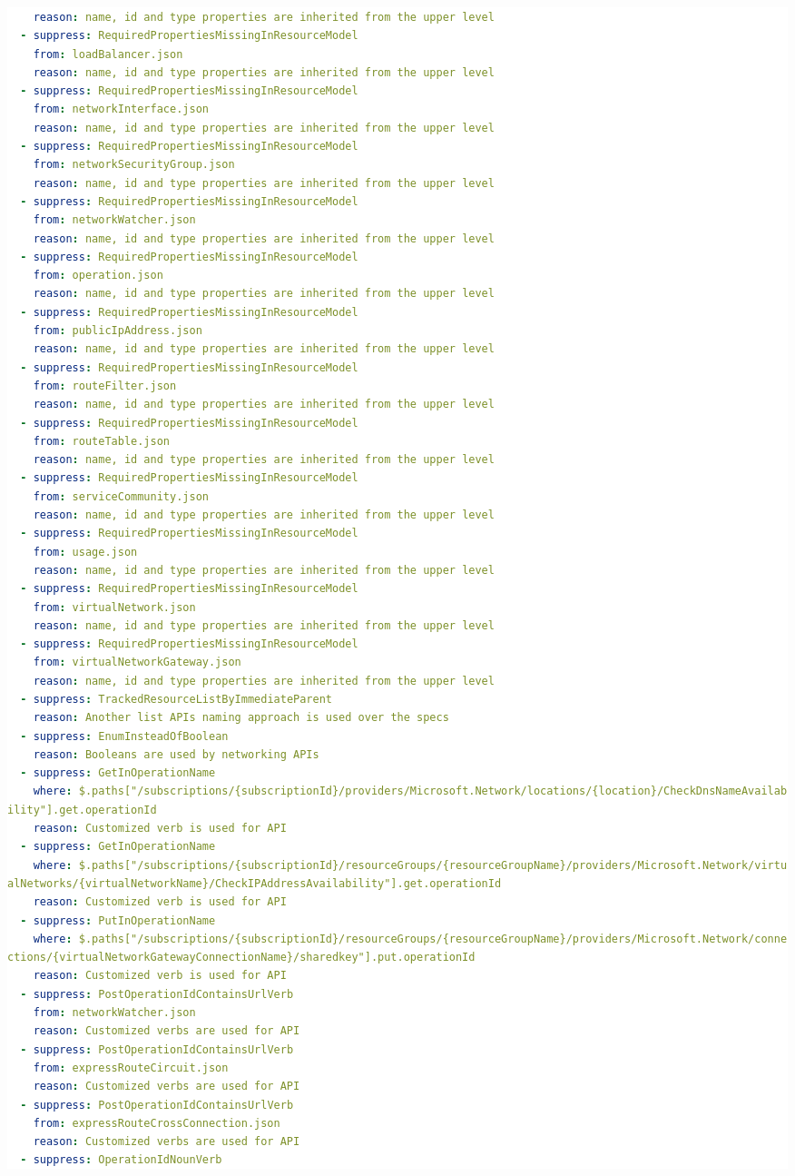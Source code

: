 ``` yaml
    reason: name, id and type properties are inherited from the upper level
  - suppress: RequiredPropertiesMissingInResourceModel
    from: loadBalancer.json
    reason: name, id and type properties are inherited from the upper level
  - suppress: RequiredPropertiesMissingInResourceModel
    from: networkInterface.json
    reason: name, id and type properties are inherited from the upper level
  - suppress: RequiredPropertiesMissingInResourceModel
    from: networkSecurityGroup.json
    reason: name, id and type properties are inherited from the upper level
  - suppress: RequiredPropertiesMissingInResourceModel
    from: networkWatcher.json
    reason: name, id and type properties are inherited from the upper level
  - suppress: RequiredPropertiesMissingInResourceModel
    from: operation.json
    reason: name, id and type properties are inherited from the upper level
  - suppress: RequiredPropertiesMissingInResourceModel
    from: publicIpAddress.json
    reason: name, id and type properties are inherited from the upper level
  - suppress: RequiredPropertiesMissingInResourceModel
    from: routeFilter.json
    reason: name, id and type properties are inherited from the upper level
  - suppress: RequiredPropertiesMissingInResourceModel
    from: routeTable.json
    reason: name, id and type properties are inherited from the upper level
  - suppress: RequiredPropertiesMissingInResourceModel
    from: serviceCommunity.json
    reason: name, id and type properties are inherited from the upper level
  - suppress: RequiredPropertiesMissingInResourceModel
    from: usage.json
    reason: name, id and type properties are inherited from the upper level
  - suppress: RequiredPropertiesMissingInResourceModel
    from: virtualNetwork.json
    reason: name, id and type properties are inherited from the upper level
  - suppress: RequiredPropertiesMissingInResourceModel
    from: virtualNetworkGateway.json
    reason: name, id and type properties are inherited from the upper level
  - suppress: TrackedResourceListByImmediateParent
    reason: Another list APIs naming approach is used over the specs
  - suppress: EnumInsteadOfBoolean
    reason: Booleans are used by networking APIs
  - suppress: GetInOperationName
    where: $.paths["/subscriptions/{subscriptionId}/providers/Microsoft.Network/locations/{location}/CheckDnsNameAvailability"].get.operationId
    reason: Customized verb is used for API
  - suppress: GetInOperationName
    where: $.paths["/subscriptions/{subscriptionId}/resourceGroups/{resourceGroupName}/providers/Microsoft.Network/virtualNetworks/{virtualNetworkName}/CheckIPAddressAvailability"].get.operationId
    reason: Customized verb is used for API
  - suppress: PutInOperationName
    where: $.paths["/subscriptions/{subscriptionId}/resourceGroups/{resourceGroupName}/providers/Microsoft.Network/connections/{virtualNetworkGatewayConnectionName}/sharedkey"].put.operationId
    reason: Customized verb is used for API
  - suppress: PostOperationIdContainsUrlVerb
    from: networkWatcher.json
    reason: Customized verbs are used for API
  - suppress: PostOperationIdContainsUrlVerb
    from: expressRouteCircuit.json
    reason: Customized verbs are used for API
  - suppress: PostOperationIdContainsUrlVerb
    from: expressRouteCrossConnection.json
    reason: Customized verbs are used for API
  - suppress: OperationIdNounVerb
```